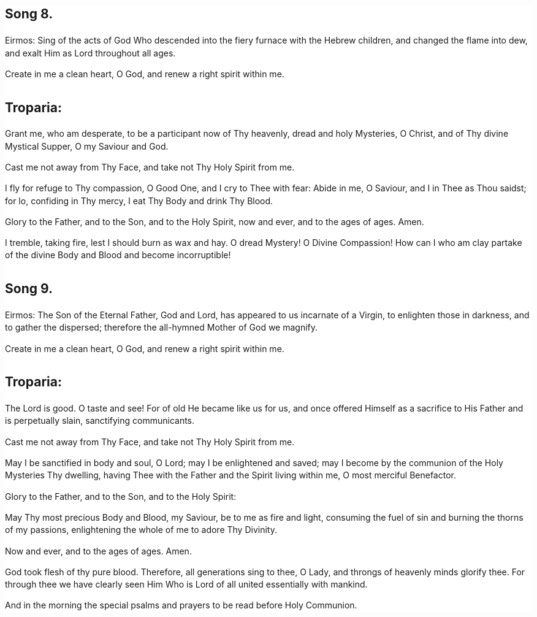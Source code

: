 ## Song 8.

Eirmos: Sing of the acts of God Who descended into the fiery furnace with the Hebrew children, and changed the flame into dew, and exalt Him as Lord throughout all ages.

Create in me a clean heart, O God, and renew a right spirit within me.

## Troparia:

Grant me, who am desperate, to be a participant now of Thy heavenly, dread and holy Mysteries, O Christ, and of Thy divine Mystical Supper, O my Saviour and God.

Cast me not away from Thy Face, and take not Thy Holy Spirit from me.

I fly for refuge to Thy compassion, O Good One, and I cry to Thee with fear: Abide in me, O Saviour, and I in Thee as Thou saidst; for lo, confiding in Thy mercy, I eat Thy Body and drink Thy Blood.

Glory to the Father, and to the Son, and to the Holy Spirit, now and ever, and to the ages of ages. Amen.

I tremble, taking fire, lest I should burn as wax and hay. O dread Mystery! O Divine Compassion! How can I who am clay partake of the divine Body and Blood and become incorruptible!

## Song 9.

Eirmos: The Son of the Eternal Father, God and Lord, has appeared to us incarnate of a Virgin, to enlighten those in darkness, and to gather the dispersed; therefore the all-hymned Mother of God we magnify.

Create in me a clean heart, O God, and renew a right spirit within me.

## Troparia:

The Lord is good. O taste and see! For of old He became like us for us, and once offered Himself as a sacrifice to His Father and is perpetually slain, sanctifying communicants.

Cast me not away from Thy Face, and take not Thy Holy Spirit from me.

May I be sanctified in body and soul, O Lord; may I be enlightened and saved; may I become by the communion of the Holy Mysteries Thy dwelling, having Thee with the Father and the Spirit living within me, O most merciful Benefactor.

Glory to the Father, and to the Son, and to the Holy Spirit:

May Thy most precious Body and Blood, my Saviour, be to me as fire and light, consuming the fuel of sin and burning the thorns of my passions, enlightening the whole of me to adore Thy Divinity.

Now and ever, and to the ages of ages. Amen.

God took flesh of thy pure blood. Therefore, all generations sing to thee, O Lady, and throngs of heavenly minds glorify thee. For through thee we have clearly seen Him Who is Lord of all united essentially with mankind.

And in the morning the special psalms and prayers to be read before Holy Communion.
